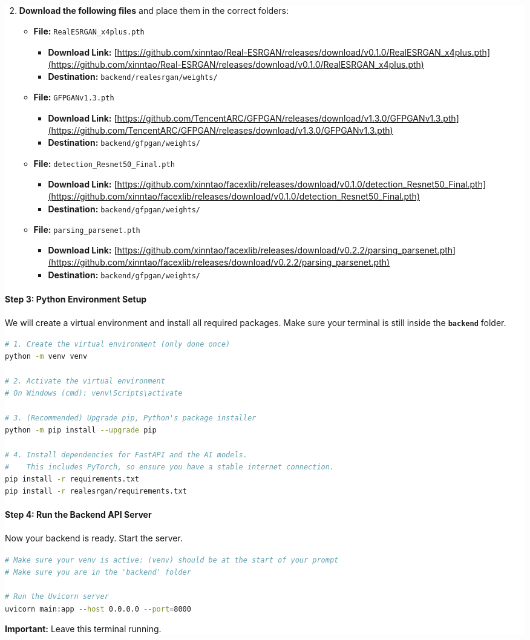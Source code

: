 2.  **Download the following files** and place them in the correct folders:

    * **File:** `RealESRGAN_x4plus.pth`
        * **Download Link:** [https://github.com/xinntao/Real-ESRGAN/releases/download/v0.1.0/RealESRGAN_x4plus.pth](https://github.com/xinntao/Real-ESRGAN/releases/download/v0.1.0/RealESRGAN_x4plus.pth)
        * **Destination:** `backend/realesrgan/weights/`

    * **File:** `GFPGANv1.3.pth`
        * **Download Link:** [https://github.com/TencentARC/GFPGAN/releases/download/v1.3.0/GFPGANv1.3.pth](https://github.com/TencentARC/GFPGAN/releases/download/v1.3.0/GFPGANv1.3.pth)
        * **Destination:** `backend/gfpgan/weights/`

    * **File:** `detection_Resnet50_Final.pth`
        * **Download Link:** [https://github.com/xinntao/facexlib/releases/download/v0.1.0/detection_Resnet50_Final.pth](https://github.com/xinntao/facexlib/releases/download/v0.1.0/detection_Resnet50_Final.pth)
        * **Destination:** `backend/gfpgan/weights/`

    * **File:** `parsing_parsenet.pth`
        * **Download Link:** [https://github.com/xinntao/facexlib/releases/download/v0.2.2/parsing_parsenet.pth](https://github.com/xinntao/facexlib/releases/download/v0.2.2/parsing_parsenet.pth)
        * **Destination:** `backend/gfpgan/weights/`

#### Step 3: Python Environment Setup 
We will create a virtual environment and install all required packages. Make sure your terminal is still inside the **`backend`** folder.

```bash
# 1. Create the virtual environment (only done once)
python -m venv venv

# 2. Activate the virtual environment
# On Windows (cmd): venv\Scripts\activate

# 3. (Recommended) Upgrade pip, Python's package installer
python -m pip install --upgrade pip

# 4. Install dependencies for FastAPI and the AI models.
#    This includes PyTorch, so ensure you have a stable internet connection.
pip install -r requirements.txt
pip install -r realesrgan/requirements.txt
```

#### Step 4: Run the Backend API Server 
Now your backend is ready. Start the server.

```bash
# Make sure your venv is active: (venv) should be at the start of your prompt
# Make sure you are in the 'backend' folder

# Run the Uvicorn server
uvicorn main:app --host 0.0.0.0 --port=8000
```
**Important:** Leave this terminal running.
